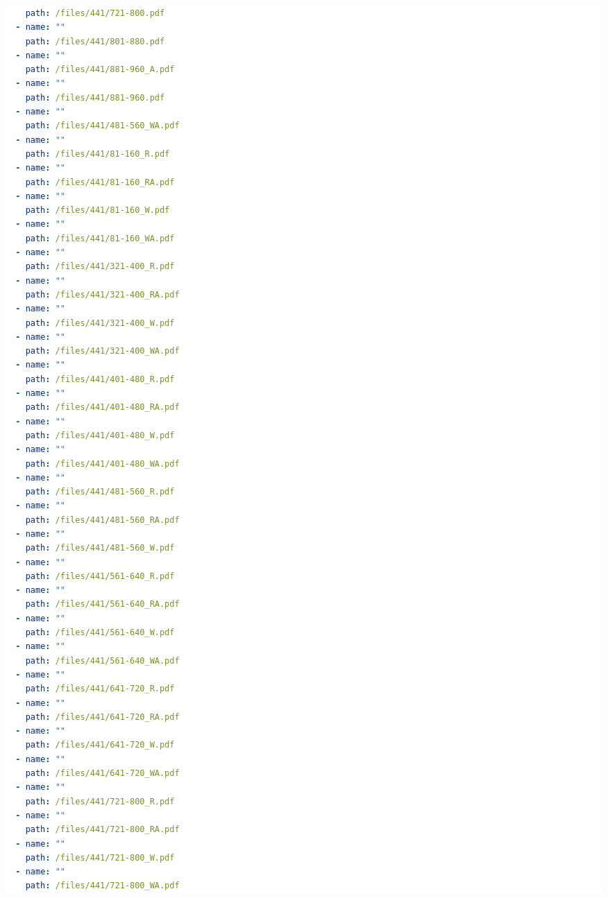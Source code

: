```yaml
    path: /files/441/721-800.pdf
  - name: "" 
    path: /files/441/801-880.pdf
  - name: "" 
    path: /files/441/881-960_A.pdf
  - name: "" 
    path: /files/441/881-960.pdf
  - name: "" 
    path: /files/441/481-560_WA.pdf
  - name: "" 
    path: /files/441/81-160_R.pdf
  - name: "" 
    path: /files/441/81-160_RA.pdf
  - name: "" 
    path: /files/441/81-160_W.pdf
  - name: "" 
    path: /files/441/81-160_WA.pdf
  - name: "" 
    path: /files/441/321-400_R.pdf
  - name: "" 
    path: /files/441/321-400_RA.pdf
  - name: "" 
    path: /files/441/321-400_W.pdf
  - name: "" 
    path: /files/441/321-400_WA.pdf
  - name: "" 
    path: /files/441/401-480_R.pdf
  - name: "" 
    path: /files/441/401-480_RA.pdf
  - name: "" 
    path: /files/441/401-480_W.pdf
  - name: "" 
    path: /files/441/401-480_WA.pdf
  - name: "" 
    path: /files/441/481-560_R.pdf
  - name: "" 
    path: /files/441/481-560_RA.pdf
  - name: "" 
    path: /files/441/481-560_W.pdf
  - name: "" 
    path: /files/441/561-640_R.pdf
  - name: "" 
    path: /files/441/561-640_RA.pdf
  - name: "" 
    path: /files/441/561-640_W.pdf
  - name: "" 
    path: /files/441/561-640_WA.pdf
  - name: "" 
    path: /files/441/641-720_R.pdf
  - name: "" 
    path: /files/441/641-720_RA.pdf
  - name: "" 
    path: /files/441/641-720_W.pdf
  - name: "" 
    path: /files/441/641-720_WA.pdf
  - name: "" 
    path: /files/441/721-800_R.pdf
  - name: "" 
    path: /files/441/721-800_RA.pdf
  - name: "" 
    path: /files/441/721-800_W.pdf
  - name: "" 
    path: /files/441/721-800_WA.pdf
```